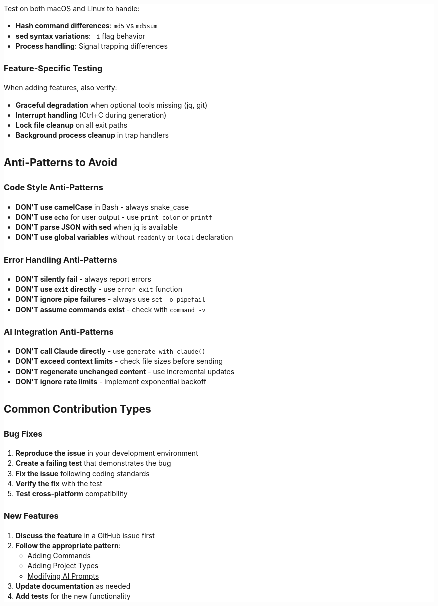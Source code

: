 Test on both macOS and Linux to handle:
- **Hash command differences**: `md5` vs `md5sum`
- **sed syntax variations**: `-i` flag behavior
- **Process handling**: Signal trapping differences

### Feature-Specific Testing

When adding features, also verify:
- **Graceful degradation** when optional tools missing (jq, git)
- **Interrupt handling** (Ctrl+C during generation)  
- **Lock file cleanup** on all exit paths
- **Background process cleanup** in trap handlers

## Anti-Patterns to Avoid

### Code Style Anti-Patterns
- **DON'T use camelCase** in Bash - always snake_case
- **DON'T use `echo`** for user output - use `print_color` or `printf`
- **DON'T parse JSON with sed** when jq is available
- **DON'T use global variables** without `readonly` or `local` declaration

### Error Handling Anti-Patterns
- **DON'T silently fail** - always report errors
- **DON'T use `exit` directly** - use `error_exit` function
- **DON'T ignore pipe failures** - always use `set -o pipefail`
- **DON'T assume commands exist** - check with `command -v`

### AI Integration Anti-Patterns
- **DON'T call Claude directly** - use `generate_with_claude()`
- **DON'T exceed context limits** - check file sizes before sending
- **DON'T regenerate unchanged content** - use incremental updates
- **DON'T ignore rate limits** - implement exponential backoff

## Common Contribution Types

### Bug Fixes

1. **Reproduce the issue** in your development environment
2. **Create a failing test** that demonstrates the bug
3. **Fix the issue** following coding standards
4. **Verify the fix** with the test
5. **Test cross-platform** compatibility

### New Features

1. **Discuss the feature** in a GitHub issue first
2. **Follow the appropriate pattern**:
   - [Adding Commands](adding-features#adding-commands)
   - [Adding Project Types](adding-features#adding-project-types)
   - [Modifying AI Prompts](adding-features#modifying-ai-prompts)
3. **Update documentation** as needed
4. **Add tests** for the new functionality
